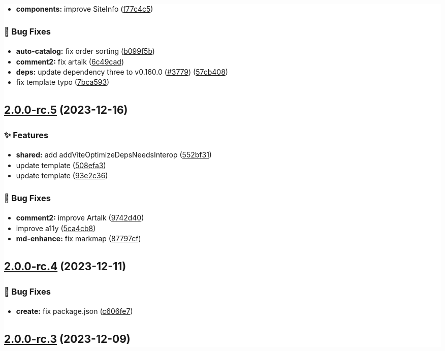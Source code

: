- **components:** improve SiteInfo ([f77c4c5](https://github.com/vuepress-theme-hope/vuepress-theme-hope/commit/f77c4c5b19dc268e5a83ad8279870e62ad95250b))

### 🐛 Bug Fixes

- **auto-catalog:** fix order sorting ([b099f5b](https://github.com/vuepress-theme-hope/vuepress-theme-hope/commit/b099f5b20c4997b9030d666451ec786a78fdedd1))
- **comment2:** fix artalk ([6c49cad](https://github.com/vuepress-theme-hope/vuepress-theme-hope/commit/6c49cad9c242a36ceb4a5531a3459c7c6394ac34))
- **deps:** update dependency three to v0.160.0 ([#3779](https://github.com/vuepress-theme-hope/vuepress-theme-hope/issues/3779)) ([57cb408](https://github.com/vuepress-theme-hope/vuepress-theme-hope/commit/57cb40884f8a8a4a8332914cc84f76b2cfea1690))
- fix template typo ([7bca593](https://github.com/vuepress-theme-hope/vuepress-theme-hope/commit/7bca59378596a34a7cb88724a0cd12fc67734fea))

## [2.0.0-rc.5](https://github.com/vuepress-theme-hope/vuepress-theme-hope/compare/v2.0.0-rc.4...v2.0.0-rc.5) (2023-12-16)

### ✨ Features

- **shared:** add addViteOptimizeDepsNeedsInterop ([552bf31](https://github.com/vuepress-theme-hope/vuepress-theme-hope/commit/552bf310083ae747c28dc0b73718a4be676b533c))
- update template ([508efa3](https://github.com/vuepress-theme-hope/vuepress-theme-hope/commit/508efa33fe10fc46b210721bb4ba56e3af11f5d6))
- update template ([93e2c36](https://github.com/vuepress-theme-hope/vuepress-theme-hope/commit/93e2c36329b383ff2ef4cf79b74dd18b8ca9d3bb))

### 🐛 Bug Fixes

- **comment2:** improve Artalk ([9742d40](https://github.com/vuepress-theme-hope/vuepress-theme-hope/commit/9742d402dee79aa169387fd3a9fc426ada78c98f))
- improve a11y ([5ca4cb8](https://github.com/vuepress-theme-hope/vuepress-theme-hope/commit/5ca4cb8ea8273ee533889f6f40f0c2759796d138))
- **md-enhance:** fix markmap ([87797cf](https://github.com/vuepress-theme-hope/vuepress-theme-hope/commit/87797cf2531a8f500c883dc9553b0ed099c838be))

## [2.0.0-rc.4](https://github.com/vuepress-theme-hope/vuepress-theme-hope/compare/v2.0.0-rc.3...v2.0.0-rc.4) (2023-12-11)

### 🐛 Bug Fixes

- **create:** fix package.json ([c606fe7](https://github.com/vuepress-theme-hope/vuepress-theme-hope/commit/c606fe757c6866d9e77d30029ebe1dc09ecaea42))

## [2.0.0-rc.3](https://github.com/vuepress-theme-hope/vuepress-theme-hope/compare/v2.0.0-rc.2...v2.0.0-rc.3) (2023-12-09)
